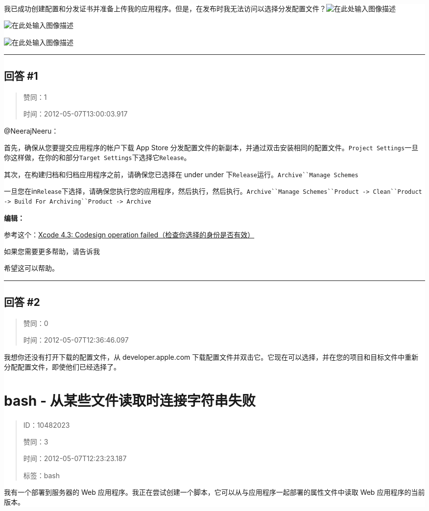 我已成功创建配置和分发证书并准备上传我的应用程序。但是，在发布时我无法访问以选择分发配置文件？![在此处输入图像描述](../Images/a039dfeef61ef62b8483106081d178ff.png)

![在此处输入图像描述](../Images/23925f514abcf5735dcd4ce198d62978.png)

![在此处输入图像描述](../Images/99dae16d684123fc94d06cf4893a2cb6.png)

* * *

## 回答 #1

> 赞同：1
> 
> 时间：2012-05-07T13:00:03.917

@NeerajNeeru：

首先，确保从您要提交应用程序的帐户下载 App Store 分发配置文件的新副本，并通过双击安装相同的配置文件。`Project Settings`一旦你这样做，在你的和部分`Target Settings`下选择它`Release`。

其次，在构建归档和归档应用程序之前，请确保您已选择在 under under 下`Release`运行。`Archive``Manage Schemes`

一旦您在in`Release`下选择，请确保您执行您的应用程序，然后执行，然后执行。`Archive``Manage Schemes``Product -> Clean``Product -> Build For Archiving``Product -> Archive`

**编辑：**

参考这个：[Xcode 4.3: Codesign operation failed（检查你选择的身份是否有效）](https://stackoverflow.com/questions/9386925/xcode-4-3-codesign-operation-failed-check-that-the-identity-you-selected-is-va)

如果您需要更多帮助，请告诉我

希望这可以帮助。

* * *

## 回答 #2

> 赞同：0
> 
> 时间：2012-05-07T12:36:46.097

我想你还没有打开下载的配置文件，从 developer.apple.com 下载配置文件并双击它。它现在可以选择，并在您的项目和目标文件中重新分配配置文件，即使他们已经选择了。

# bash - 从某些文件读取时连接字符串失败

> ID：10482023
> 
> 赞同：3
> 
> 时间：2012-05-07T12:23:23.187
> 
> 标签：bash

我有一个部署到服务器的 Web 应用程序。我正在尝试创建一个脚本，它可以从与应用程序一起部署的属性文件中读取 Web 应用程序的当前版本。
